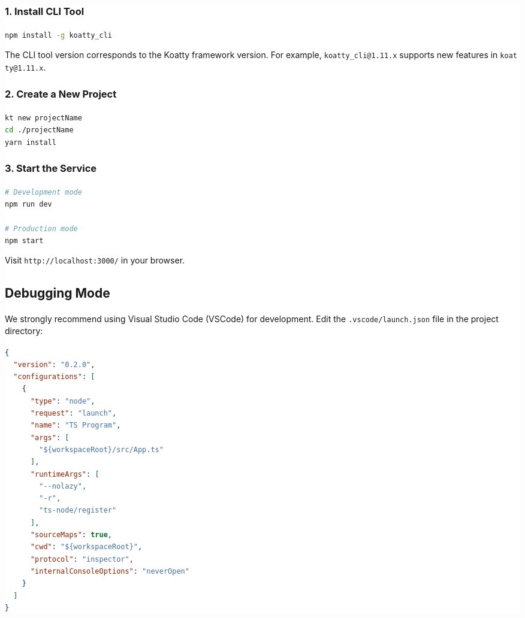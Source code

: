 ### 1. Install CLI Tool

```bash
npm install -g koatty_cli
```

The CLI tool version corresponds to the Koatty framework version. For example, `koatty_cli@1.11.x` supports new features in `koatty@1.11.x`.

### 2. Create a New Project

```bash
kt new projectName
cd ./projectName
yarn install
```

### 3. Start the Service

```bash
# Development mode
npm run dev

# Production mode
npm start
```

Visit `http://localhost:3000/` in your browser.

## Debugging Mode

We strongly recommend using Visual Studio Code (VSCode) for development. Edit the `.vscode/launch.json` file in the project directory:

```json
{
  "version": "0.2.0",
  "configurations": [
    {
      "type": "node",
      "request": "launch",
      "name": "TS Program",
      "args": [
        "${workspaceRoot}/src/App.ts"
      ],
      "runtimeArgs": [
        "--nolazy",
        "-r",
        "ts-node/register"
      ],
      "sourceMaps": true,
      "cwd": "${workspaceRoot}",
      "protocol": "inspector",
      "internalConsoleOptions": "neverOpen"
    }
  ]
}
```
